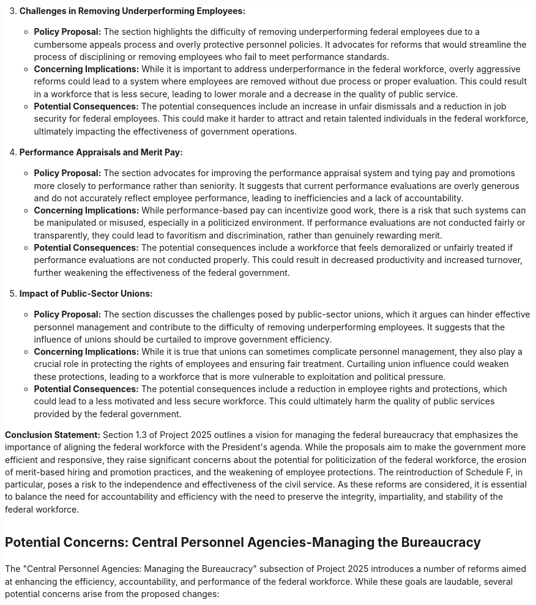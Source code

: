 3. **Challenges in Removing Underperforming Employees:**
   - **Policy Proposal:** The section highlights the difficulty of removing underperforming federal employees due to a cumbersome appeals process and overly protective personnel policies. It advocates for reforms that would streamline the process of disciplining or removing employees who fail to meet performance standards.
   - **Concerning Implications:** While it is important to address underperformance in the federal workforce, overly aggressive reforms could lead to a system where employees are removed without due process or proper evaluation. This could result in a workforce that is less secure, leading to lower morale and a decrease in the quality of public service.
   - **Potential Consequences:** The potential consequences include an increase in unfair dismissals and a reduction in job security for federal employees. This could make it harder to attract and retain talented individuals in the federal workforce, ultimately impacting the effectiveness of government operations.

4. **Performance Appraisals and Merit Pay:**
   - **Policy Proposal:** The section advocates for improving the performance appraisal system and tying pay and promotions more closely to performance rather than seniority. It suggests that current performance evaluations are overly generous and do not accurately reflect employee performance, leading to inefficiencies and a lack of accountability.
   - **Concerning Implications:** While performance-based pay can incentivize good work, there is a risk that such systems can be manipulated or misused, especially in a politicized environment. If performance evaluations are not conducted fairly or transparently, they could lead to favoritism and discrimination, rather than genuinely rewarding merit.
   - **Potential Consequences:** The potential consequences include a workforce that feels demoralized or unfairly treated if performance evaluations are not conducted properly. This could result in decreased productivity and increased turnover, further weakening the effectiveness of the federal government.

5. **Impact of Public-Sector Unions:**
   - **Policy Proposal:** The section discusses the challenges posed by public-sector unions, which it argues can hinder effective personnel management and contribute to the difficulty of removing underperforming employees. It suggests that the influence of unions should be curtailed to improve government efficiency.
   - **Concerning Implications:** While it is true that unions can sometimes complicate personnel management, they also play a crucial role in protecting the rights of employees and ensuring fair treatment. Curtailing union influence could weaken these protections, leading to a workforce that is more vulnerable to exploitation and political pressure.
   - **Potential Consequences:** The potential consequences include a reduction in employee rights and protections, which could lead to a less motivated and less secure workforce. This could ultimately harm the quality of public services provided by the federal government.

**Conclusion Statement:**
Section 1.3 of Project 2025 outlines a vision for managing the federal bureaucracy that emphasizes the importance of aligning the federal workforce with the President's agenda. While the proposals aim to make the government more efficient and responsive, they raise significant concerns about the potential for politicization of the federal workforce, the erosion of merit-based hiring and promotion practices, and the weakening of employee protections. The reintroduction of Schedule F, in particular, poses a risk to the independence and effectiveness of the civil service. As these reforms are considered, it is essential to balance the need for accountability and efficiency with the need to preserve the integrity, impartiality, and stability of the federal workforce.

## Potential Concerns: Central Personnel Agencies-Managing the Bureaucracy
The "Central Personnel Agencies: Managing the Bureaucracy" subsection of Project 2025 introduces a number of reforms aimed at enhancing the efficiency, accountability, and performance of the federal workforce. While these goals are laudable, several potential concerns arise from the proposed changes:
